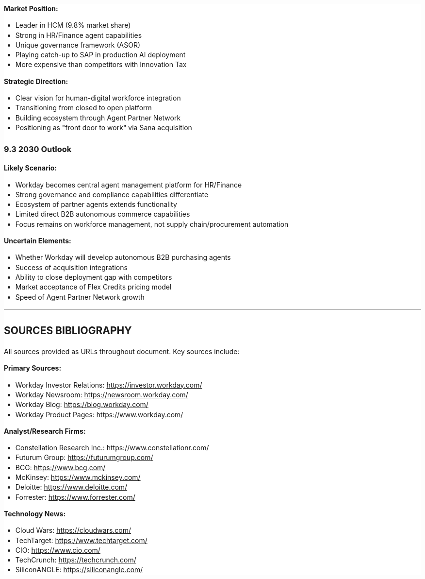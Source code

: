 **Market Position:**
- Leader in HCM (9.8% market share)
- Strong in HR/Finance agent capabilities
- Unique governance framework (ASOR)
- Playing catch-up to SAP in production AI deployment
- More expensive than competitors with Innovation Tax

**Strategic Direction:**
- Clear vision for human-digital workforce integration
- Transitioning from closed to open platform
- Building ecosystem through Agent Partner Network
- Positioning as "front door to work" via Sana acquisition

### 9.3 2030 Outlook

**Likely Scenario:**
- Workday becomes central agent management platform for HR/Finance
- Strong governance and compliance capabilities differentiate
- Ecosystem of partner agents extends functionality
- Limited direct B2B autonomous commerce capabilities
- Focus remains on workforce management, not supply chain/procurement automation

**Uncertain Elements:**
- Whether Workday will develop autonomous B2B purchasing agents
- Success of acquisition integrations
- Ability to close deployment gap with competitors
- Market acceptance of Flex Credits pricing model
- Speed of Agent Partner Network growth

---

## SOURCES BIBLIOGRAPHY

All sources provided as URLs throughout document. Key sources include:

**Primary Sources:**
- Workday Investor Relations: https://investor.workday.com/
- Workday Newsroom: https://newsroom.workday.com/
- Workday Blog: https://blog.workday.com/
- Workday Product Pages: https://www.workday.com/

**Analyst/Research Firms:**
- Constellation Research Inc.: https://www.constellationr.com/
- Futurum Group: https://futurumgroup.com/
- BCG: https://www.bcg.com/
- McKinsey: https://www.mckinsey.com/
- Deloitte: https://www.deloitte.com/
- Forrester: https://www.forrester.com/

**Technology News:**
- Cloud Wars: https://cloudwars.com/
- TechTarget: https://www.techtarget.com/
- CIO: https://www.cio.com/
- TechCrunch: https://techcrunch.com/
- SiliconANGLE: https://siliconangle.com/
